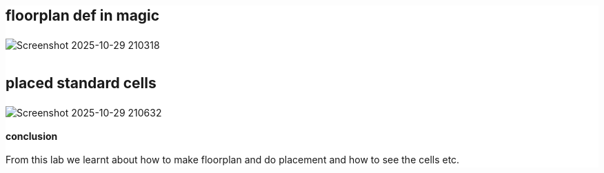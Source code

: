 ## floorplan def in magic
<img width="1295" height="911" alt="Screenshot 2025-10-29 210318" src="https://github.com/user-attachments/assets/ba7ffa72-d304-450b-b9cd-fde8bf4ba587" />

## placed standard cells
<img width="1294" height="908" alt="Screenshot 2025-10-29 210632" src="https://github.com/user-attachments/assets/27d427bf-e8f3-48f5-82d7-d3bf5c187bf6" />


**conclusion**

From this lab we learnt about how to make floorplan and do placement and how to see the cells etc. 



